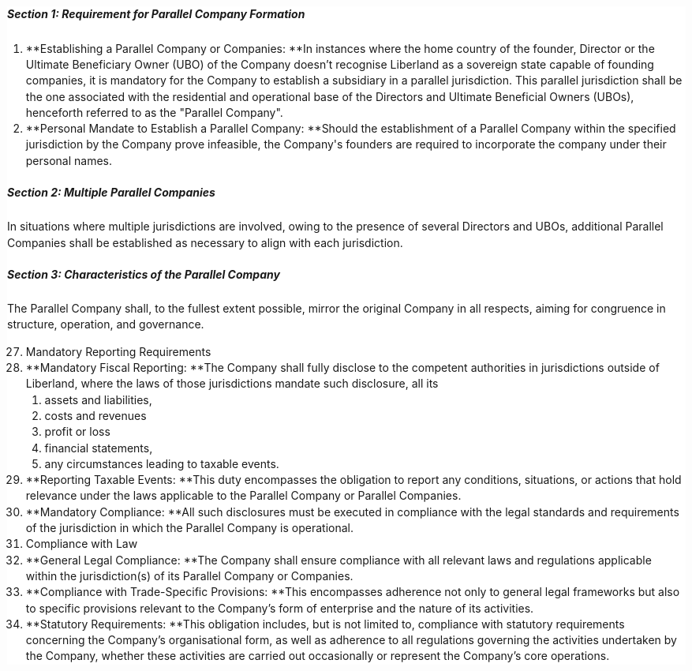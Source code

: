 
##### **Section 1: Requirement for Parallel Company Formation**



1. **Establishing a Parallel Company or Companies: **In instances where the home country of the founder, Director or the Ultimate Beneficiary Owner (UBO) of the Company doesn’t recognise Liberland as a sovereign state capable of founding companies, it is mandatory for the Company to establish a subsidiary in a parallel jurisdiction. This parallel jurisdiction shall be the one associated with the residential and operational base of the Directors and Ultimate Beneficial Owners (UBOs), henceforth referred to as the "Parallel Company".
2. **Personal Mandate to Establish a Parallel Company: **Should the establishment of a Parallel Company within the specified jurisdiction by the Company prove infeasible, the Company's founders are required to incorporate the company under their personal names.


##### **Section 2: Multiple Parallel Companies**

In situations where multiple jurisdictions are involved, owing to the presence of several Directors and UBOs, additional Parallel Companies shall be established as necessary to align with each jurisdiction.


##### **Section 3: Characteristics of the Parallel Company**

The Parallel Company shall, to the fullest extent possible, mirror the original Company in all respects, aiming for congruence in structure, operation, and governance.



27. Mandatory Reporting Requirements
1. **Mandatory Fiscal Reporting: **The Company shall fully disclose to the competent authorities in jurisdictions outside of Liberland, where the laws of those jurisdictions mandate such disclosure, all its
    1. assets and liabilities,
    2. costs and revenues
    3. profit or loss
    4. financial statements,
    5. any circumstances leading to taxable events.
2. **Reporting Taxable Events: **This duty encompasses the obligation to report any conditions, situations, or actions that hold relevance under the laws applicable to the Parallel Company or Parallel Companies.
3. **Mandatory Compliance: **All such disclosures must be executed in compliance with the legal standards and requirements of the jurisdiction in which the Parallel Company is operational.
28. Compliance with Law
1. **General Legal Compliance: **The Company shall ensure compliance with all relevant laws and regulations applicable within the jurisdiction(s) of its Parallel Company or Companies.
2. **Compliance with Trade-Specific Provisions: **This encompasses adherence not only to general legal frameworks but also to specific provisions relevant to the Company’s form of enterprise and the nature of its activities.
3. **Statutory Requirements: **This obligation includes, but is not limited to, compliance with statutory requirements concerning the Company’s organisational form, as well as adherence to all regulations governing the activities undertaken by the Company, whether these activities are carried out occasionally or represent the Company’s core operations.
